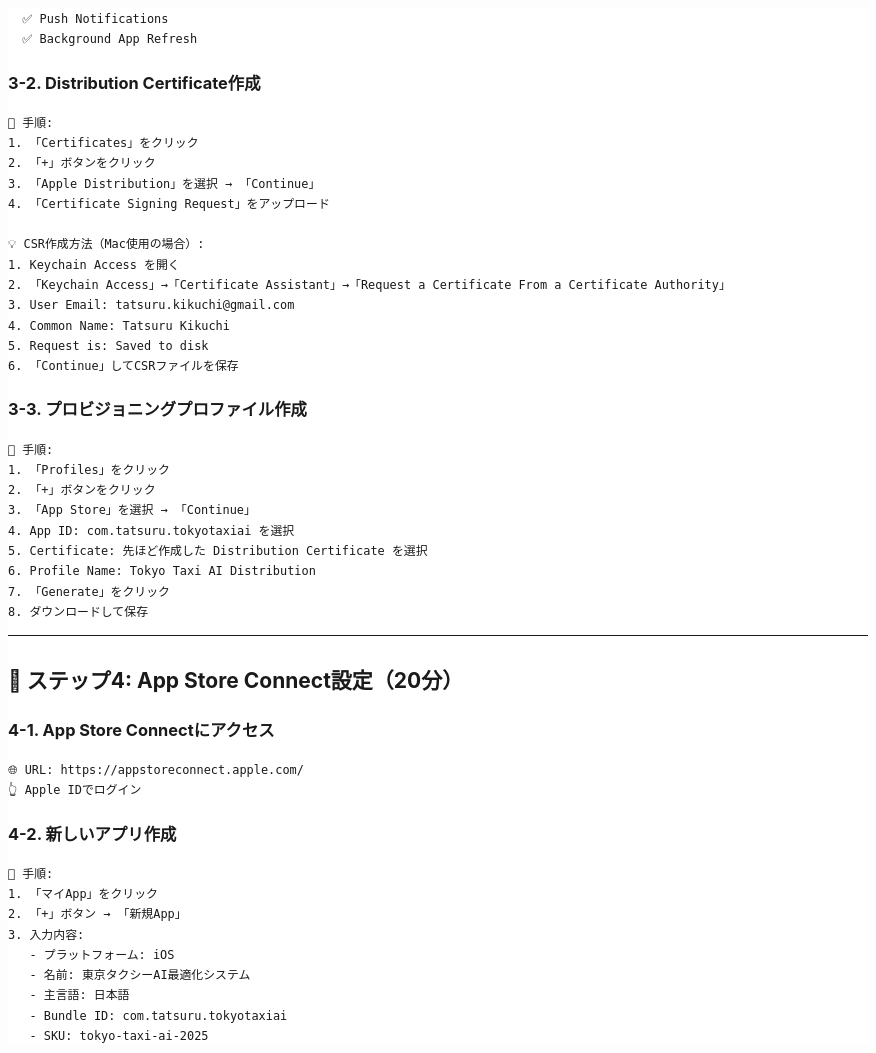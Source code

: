 ```
  ✅ Push Notifications
  ✅ Background App Refresh
```

### **3-2. Distribution Certificate作成**
```
🔗 手順:
1. 「Certificates」をクリック
2. 「+」ボタンをクリック  
3. 「Apple Distribution」を選択 → 「Continue」
4. 「Certificate Signing Request」をアップロード

💡 CSR作成方法（Mac使用の場合）:
1. Keychain Access を開く
2. 「Keychain Access」→「Certificate Assistant」→「Request a Certificate From a Certificate Authority」
3. User Email: tatsuru.kikuchi@gmail.com
4. Common Name: Tatsuru Kikuchi
5. Request is: Saved to disk
6. 「Continue」してCSRファイルを保存
```

### **3-3. プロビジョニングプロファイル作成**
```
🔗 手順:
1. 「Profiles」をクリック
2. 「+」ボタンをクリック
3. 「App Store」を選択 → 「Continue」
4. App ID: com.tatsuru.tokyotaxiai を選択
5. Certificate: 先ほど作成した Distribution Certificate を選択
6. Profile Name: Tokyo Taxi AI Distribution
7. 「Generate」をクリック
8. ダウンロードして保存
```

---

## 📱 **ステップ4: App Store Connect設定（20分）**

### **4-1. App Store Connectにアクセス**
```
🌐 URL: https://appstoreconnect.apple.com/
👆 Apple IDでログイン
```

### **4-2. 新しいアプリ作成**
```
📱 手順:
1. 「マイApp」をクリック
2. 「+」ボタン → 「新規App」
3. 入力内容:
   - プラットフォーム: iOS
   - 名前: 東京タクシーAI最適化システム
   - 主言語: 日本語
   - Bundle ID: com.tatsuru.tokyotaxiai
   - SKU: tokyo-taxi-ai-2025
```
